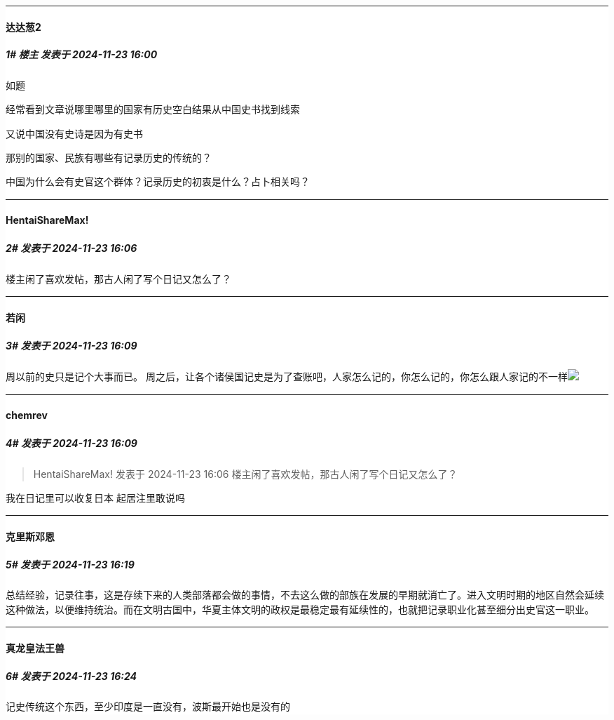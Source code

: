 ﻿
*****

####  达达葱2  
##### 1#       楼主       发表于 2024-11-23 16:00

如题

经常看到文章说哪里哪里的国家有历史空白结果从中国史书找到线索

又说中国没有史诗是因为有史书

那别的国家、民族有哪些有记录历史的传统的？

中国为什么会有史官这个群体？记录历史的初衷是什么？占卜相关吗？

*****

####  HentaiShareMax!  
##### 2#       发表于 2024-11-23 16:06

楼主闲了喜欢发帖，那古人闲了写个日记又怎么了？

*****

####  若闲  
##### 3#       发表于 2024-11-23 16:09

周以前的史只是记个大事而已。
周之后，让各个诸侯国记史是为了查账吧，人家怎么记的，你怎么记的，你怎么跟人家记的不一样<img src="https://static.saraba1st.com/image/smiley/face2017/067.png" referrerpolicy="no-referrer">

*****

####  chemrev  
##### 4#       发表于 2024-11-23 16:09

<blockquote>HentaiShareMax! 发表于 2024-11-23 16:06
楼主闲了喜欢发帖，那古人闲了写个日记又怎么了？</blockquote>
我在日记里可以收复日本 起居注里敢说吗

*****

####  克里斯邓恩  
##### 5#       发表于 2024-11-23 16:19

总结经验，记录往事，这是存续下来的人类部落都会做的事情，不去这么做的部族在发展的早期就消亡了。进入文明时期的地区自然会延续这种做法，以便维持统治。而在文明古国中，华夏主体文明的政权是最稳定最有延续性的，也就把记录职业化甚至细分出史官这一职业。

*****

####  真龙皇法王兽  
##### 6#       发表于 2024-11-23 16:24

记史传统这个东西，至少印度是一直没有，波斯最开始也是没有的
